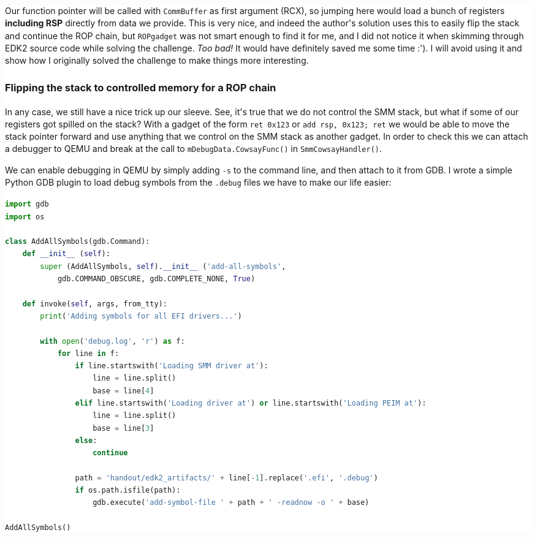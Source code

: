 Our function pointer will be called with `CommBuffer` as first argument (RCX),
so jumping here would load a bunch of registers **including RSP** directly from
data we provide. This is very nice, and indeed the author's solution uses this
to easily flip the stack and continue the ROP chain, but `ROPgadget` was not
smart enough to find it for me, and I did not notice it when skimming through
EDK2 source code while solving the challenge. *Too bad!* It would have
definitely saved me some time :'). I will avoid using it and show how I
originally solved the challenge to make things more interesting.

### Flipping the stack to controlled memory for a ROP chain

In any case, we still have a nice trick up our sleeve. See, it's true that we do
not control the SMM stack, but what if some of our registers got spilled on the
stack? With a gadget of the form `ret 0x123` or `add rsp, 0x123; ret` we would
be able to move the stack pointer forward and use anything that we control on
the SMM stack as another gadget. In order to check this we can attach a debugger
to QEMU and break at the call to `mDebugData.CowsayFunc()` in
`SmmCowsayHandler()`.

We can enable debugging in QEMU by simply adding `-s` to the command line, and
then attach to it from GDB. I wrote a simple Python GDB plugin to load debug
symbols from the `.debug` files we have to make our life easier:

```python
import gdb
import os

class AddAllSymbols(gdb.Command):
    def __init__ (self):
        super (AddAllSymbols, self).__init__ ('add-all-symbols',
            gdb.COMMAND_OBSCURE, gdb.COMPLETE_NONE, True)

    def invoke(self, args, from_tty):
        print('Adding symbols for all EFI drivers...')

        with open('debug.log', 'r') as f:
            for line in f:
                if line.startswith('Loading SMM driver at'):
                    line = line.split()
                    base = line[4]
                elif line.startswith('Loading driver at') or line.startswith('Loading PEIM at'):
                    line = line.split()
                    base = line[3]
                else:
                    continue

                path = 'handout/edk2_artifacts/' + line[-1].replace('.efi', '.debug')
                if os.path.isfile(path):
                    gdb.execute('add-symbol-file ' + path + ' -readnow -o ' + base)

AddAllSymbols()
```


[smm1]: #smm-cowsay-1
[smm2]: #smm-cowsay-2
[smm3]: #smm-cowsay-3
[expl1]: https://github.com/TowerofHanoi/towerofhanoi.github.io/blob/master/writeup_files/uiuctf-2022_smm-cowsay/expl_smm_cowasy_1.py
[expl2]: https://github.com/TowerofHanoi/towerofhanoi.github.io/blob/master/writeup_files/uiuctf-2022_smm-cowsay/expl_smm_cowasy_2.py
[expl3]: https://github.com/TowerofHanoi/towerofhanoi.github.io/blob/master/writeup_files/uiuctf-2022_smm-cowsay/expl_smm_cowasy_3.py
[tweet]:                               https://twitter.com/MeBeiM/status/1554849894237609985
[uiuctf]:                              https://ctftime.org/event/1600/
[uiuctf-archive]:                      https://2022.uiuc.tf/challenges
[author]:                              https://github.com/zhuyifei1999
[wiki-smm]:                            https://en.wikipedia.org/wiki/System_Management_Mode
[intel-sdm]:                           https://www.intel.com/content/www/us/en/developer/articles/technical/intel-sdm.html
[uefi-spec]:                           https://uefi.org/specifications
[uefi-spec-pdf]:                       https://uefi.org/sites/default/files/resources/UEFI_Spec_2_9_2021_03_18.pdf
[man-cowsay]:                          https://manned.org/cowsay.1
[man-pahole]:                          https://manned.org/pahole.1
[x64-call]:                            https://docs.microsoft.com/en-us/cpp/build/x64-calling-convention?view=msvc-170
[x86-rsm]:                             https://www.felixcloutier.com/x86/rsm
[x86-rdrand]:                          https://www.felixcloutier.com/x86/rdrand
[gh-pwntools]:                         https://github.com/Gallopsled/pwntools
[gh-ropgadget]:                        https://github.com/JonathanSalwan/ROPgadget
[gh-edk2]:                             https://github.com/tianocore/edk2
[gh-edk2-securityex]:                  https://github.com/jyao1/SecurityEx
[gh-qemu]:                             https://github.com/qemu/qemu
[qemu-memtxattrs]:                     https://github.com/qemu/qemu/blob/v7.0.0/include/exec/memattrs.h#L35
[edk2-SystemTable]:                    https://edk2-docs.gitbook.io/edk-ii-uefi-driver-writer-s-guide/3_foundation/33_uefi_system_table
[edk2-SmiHandlerRegister]:             https://github.com/tianocore/edk2/blob/7c0ad2c33810ead45b7919f8f8d0e282dae52e71/MdeModulePkg/Core/PiSmmCore/Smi.c#L213
[edk2-EfiRuntimeServicesData]:         https://github.com/tianocore/edk2/blob/0ecdcb6142037dd1cdd08660a2349960bcf0270a/BaseTools/Source/C/Include/Common/UefiMultiPhase.h#L25
[edk2-SmmCommunicationCommunicate]:    https://github.com/tianocore/edk2/blob/1774a44ad91d01294bace32b0060ce26da2f0140/MdeModulePkg/Core/PiSmmCore/PiSmmIpl.c#L110
[edk2-EFI_SMM_COMMUNICATION_PROTOCOL]: https://github.com/tianocore/edk2/blob/1774a44ad91d01294bace32b0060ce26da2f0140/MdeModulePkg/Core/PiSmmCore/PiSmmIpl.c#L267
[edk2-copy-msg]:                       https://github.com/tianocore/edk2/blob/1774a44ad91d01294bace32b0060ce26da2f0140/MdeModulePkg/Core/PiSmmCore/PiSmmIpl.c#L547
[edk2-smi-entry]:                      https://github.com/tianocore/edk2/blob/1774a44ad91d01294bace32b0060ce26da2f0140/UefiCpuPkg/PiSmmCpuDxeSmm/X64/SmiEntry.nasm#L89
[edk2-gadget]:                         https://github.com/tianocore/edk2/blob/1774a44ad91d01294bace32b0060ce26da2f0140/MdePkg/Library/BaseLib/X64/LongJump.nasm#L54
[edk2-MdePkg]:                         https://github.com/tianocore/edk2/blob/1774a44ad91d01294bace32b0060ce26da2f0140/MdePkg/MdePkg.dec
[edk2-buffer-check]:                   https://github.com/tianocore/edk2/blob/7c0ad2c33810ead45b7919f8f8d0e282dae52e71/MdePkg/Library/SmmMemLib/SmmMemLib.c#L163
[edk2-gdt]:                            https://github.com/tianocore/edk2/blob/2812668bfc121ee792cf3302195176ef4a2ad0bc/UefiCpuPkg/PiSmmCpuDxeSmm/X64/SmiException.nasm#L31